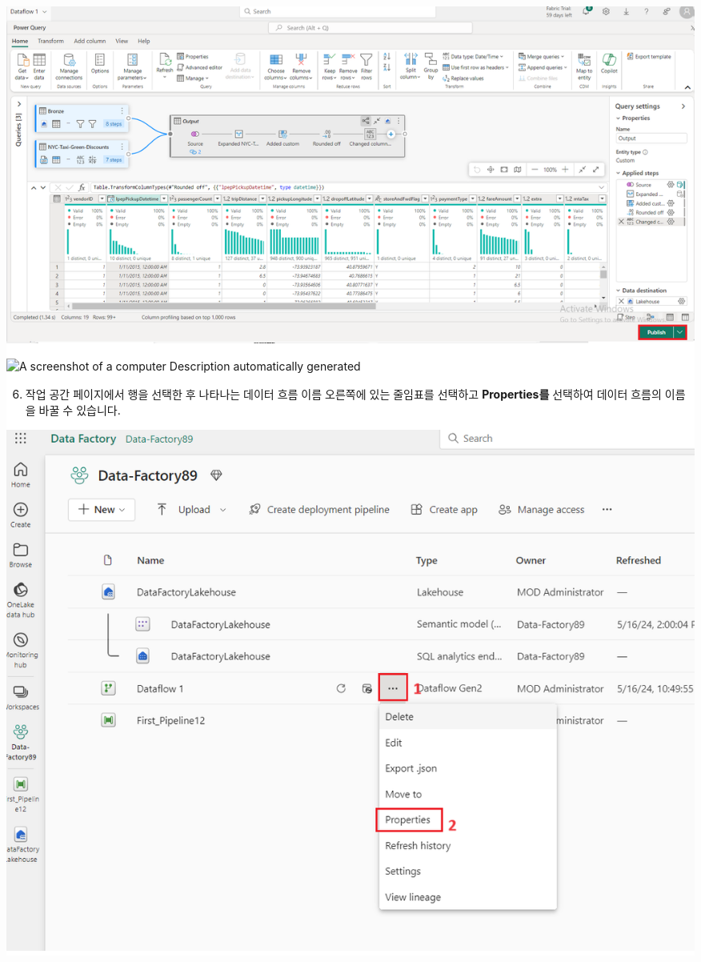 ![](./media/image88.png)

![A screenshot of a computer Description automatically
generated](./media/image89.png)

6.  작업 공간 페이지에서 행을 선택한 후 나타나는 데이터 흐름 이름
    오른쪽에 있는 줄임표를 선택하고 **Properties를** 선택하여 데이터
    흐름의 이름을 바꿀 수 있습니다.

![](./media/image90.png)